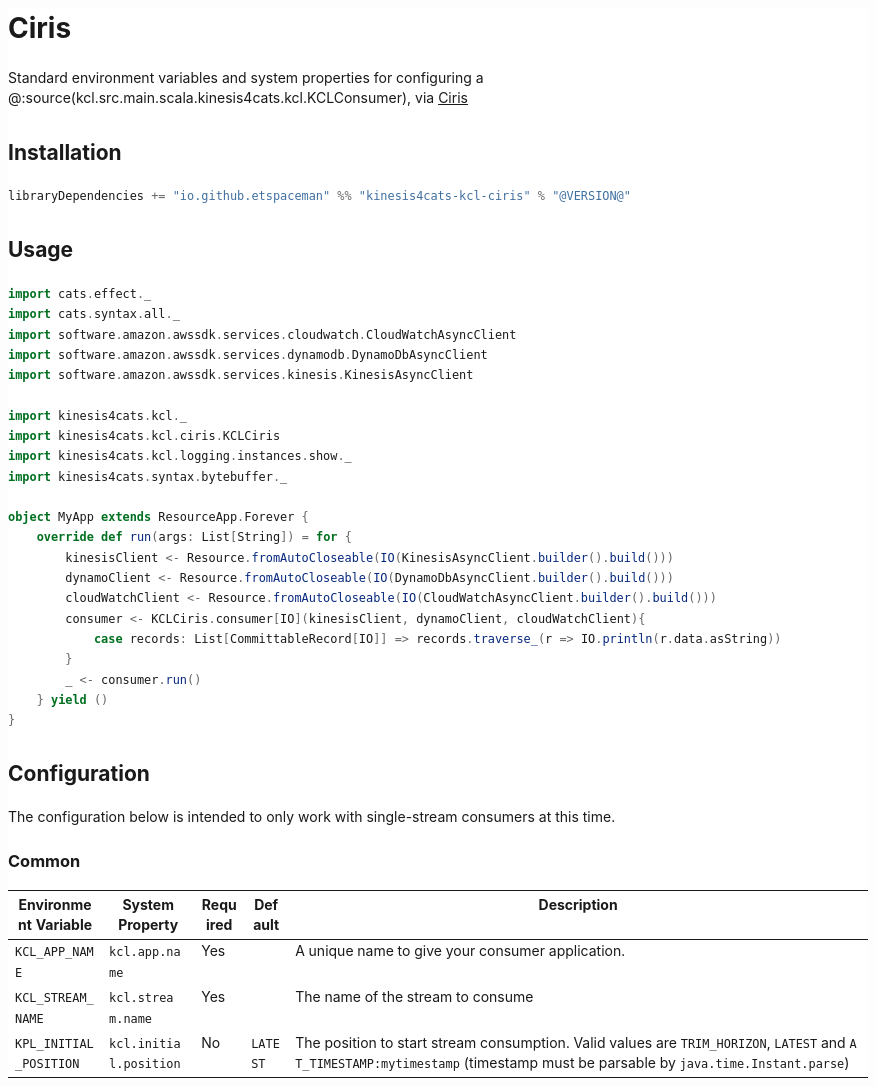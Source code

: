 # Ciris

Standard environment variables and system properties for configuring a @:source(kcl.src.main.scala.kinesis4cats.kcl.KCLConsumer), via [Ciris](https://cir.is/)

## Installation

```scala
libraryDependencies += "io.github.etspaceman" %% "kinesis4cats-kcl-ciris" % "@VERSION@"
```

## Usage

```scala mdoc:compile-only
import cats.effect._
import cats.syntax.all._
import software.amazon.awssdk.services.cloudwatch.CloudWatchAsyncClient
import software.amazon.awssdk.services.dynamodb.DynamoDbAsyncClient
import software.amazon.awssdk.services.kinesis.KinesisAsyncClient

import kinesis4cats.kcl._
import kinesis4cats.kcl.ciris.KCLCiris
import kinesis4cats.kcl.logging.instances.show._
import kinesis4cats.syntax.bytebuffer._

object MyApp extends ResourceApp.Forever {
    override def run(args: List[String]) = for {
        kinesisClient <- Resource.fromAutoCloseable(IO(KinesisAsyncClient.builder().build()))
        dynamoClient <- Resource.fromAutoCloseable(IO(DynamoDbAsyncClient.builder().build()))
        cloudWatchClient <- Resource.fromAutoCloseable(IO(CloudWatchAsyncClient.builder().build()))
        consumer <- KCLCiris.consumer[IO](kinesisClient, dynamoClient, cloudWatchClient){ 
            case records: List[CommittableRecord[IO]] => records.traverse_(r => IO.println(r.data.asString)) 
        }
        _ <- consumer.run()
    } yield ()
}
```

## Configuration

The configuration below is intended to only work with single-stream consumers at this time.

### Common

| Environment Variable | System Property | Required | Default | Description |
| - | - | - | - | - |
| `KCL_APP_NAME` | `kcl.app.name` | Yes | | A unique name to give your consumer application. |
| `KCL_STREAM_NAME` | `kcl.stream.name` | Yes | | The name of the stream to consume |
| `KPL_INITIAL_POSITION`| `kcl.initial.position` | No | `LATEST` | The position to start stream consumption. Valid values are `TRIM_HORIZON`, `LATEST` and `AT_TIMESTAMP:mytimestamp` (timestamp must be parsable by `java.time.Instant.parse`) |
